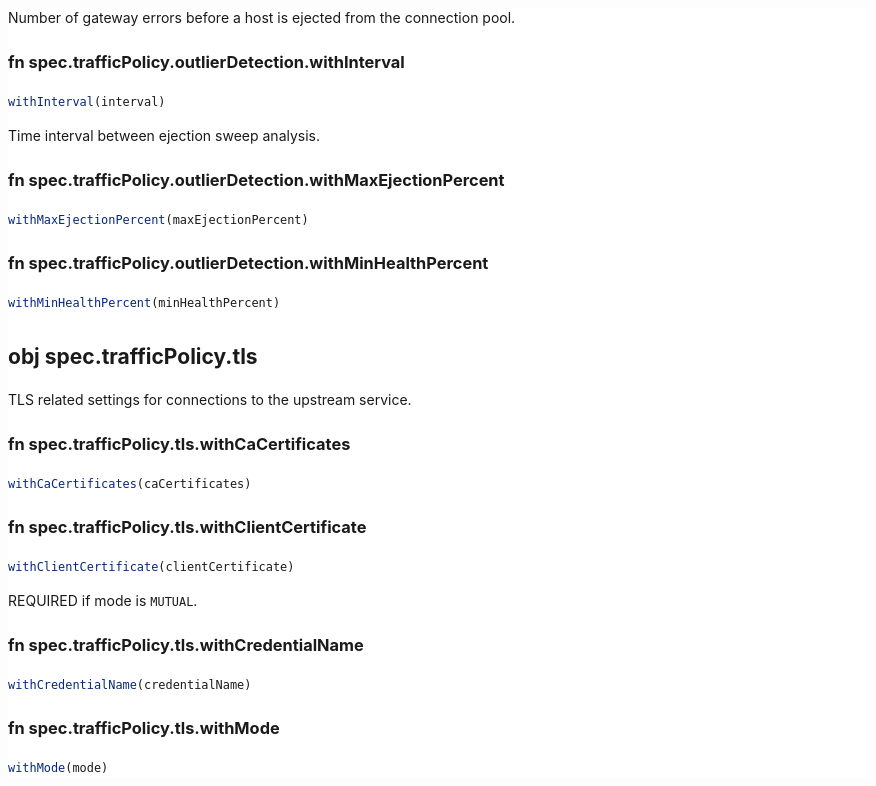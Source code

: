 Number of gateway errors before a host is ejected from the connection pool.

### fn spec.trafficPolicy.outlierDetection.withInterval

```ts
withInterval(interval)
```

Time interval between ejection sweep analysis.

### fn spec.trafficPolicy.outlierDetection.withMaxEjectionPercent

```ts
withMaxEjectionPercent(maxEjectionPercent)
```



### fn spec.trafficPolicy.outlierDetection.withMinHealthPercent

```ts
withMinHealthPercent(minHealthPercent)
```



## obj spec.trafficPolicy.tls

TLS related settings for connections to the upstream service.

### fn spec.trafficPolicy.tls.withCaCertificates

```ts
withCaCertificates(caCertificates)
```



### fn spec.trafficPolicy.tls.withClientCertificate

```ts
withClientCertificate(clientCertificate)
```

REQUIRED if mode is `MUTUAL`.

### fn spec.trafficPolicy.tls.withCredentialName

```ts
withCredentialName(credentialName)
```



### fn spec.trafficPolicy.tls.withMode

```ts
withMode(mode)
```

